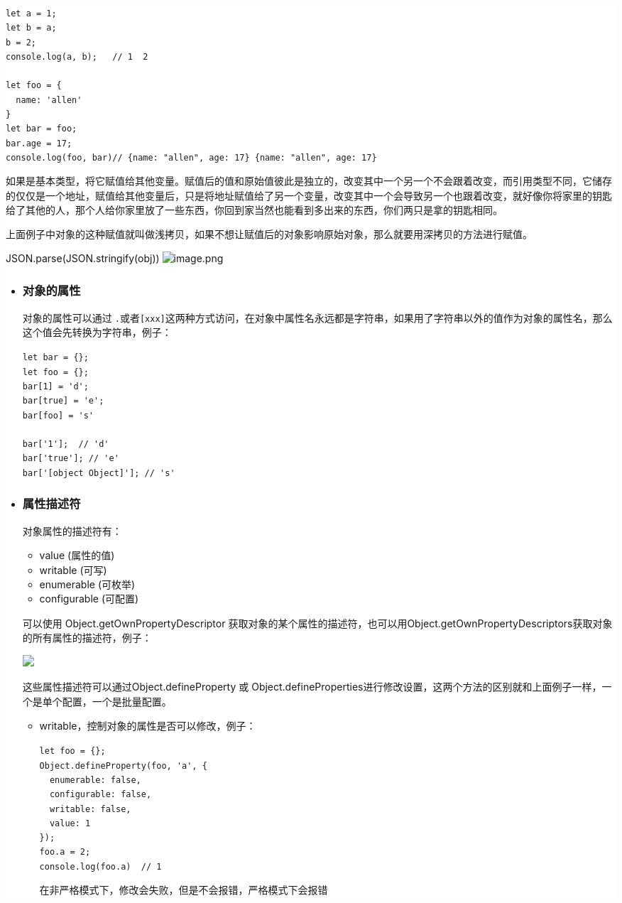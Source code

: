   ```
  let a = 1;
  let b = a;
  b = 2;
  console.log(a, b);   // 1  2

  let foo = {
    name: 'allen'
  }
  let bar = foo;
  bar.age = 17;
  console.log(foo, bar)// {name: "allen", age: 17} {name: "allen", age: 17}
  ```
  如果是基本类型，将它赋值给其他变量。赋值后的值和原始值彼此是独立的，改变其中一个另一个不会跟着改变，而引用类型不同，它储存的仅仅是一个地址，赋值给其他变量后，只是将地址赋值给了另一个变量，改变其中一个会导致另一个也跟着改变，就好像你将家里的钥匙给了其他的人，那个人给你家里放了一些东西，你回到家当然也能看到多出来的东西，你们两只是拿的钥匙相同。

  上面例子中对象的这种赋值就叫做浅拷贝，如果不想让赋值后的对象影响原始对象，那么就要用深拷贝的方法进行赋值。

  JSON.parse(JSON.stringify(obj))
  ![image.png](https://user-gold-cdn.xitu.io/2018/9/6/165adb5d4573ef86?w=700&h=344&f=png&s=50885)

- ### 对象的属性
  对象的属性可以通过 `.`或者`[xxx]`这两种方式访问，在对象中属性名永远都是字符串，如果用了字符串以外的值作为对象的属性名，那么这个值会先转换为字符串，例子：
  ```
  let bar = {};
  let foo = {};
  bar[1] = 'd';
  bar[true] = 'e';
  bar[foo] = 's'

  bar['1'];  // 'd'
  bar['true']; // 'e'
  bar['[object Object]']; // 's'
  ```

- ### 属性描述符
  对象属性的描述符有：
  - value (属性的值)
  - writable (可写)
  - enumerable (可枚举)
  - configurable (可配置)
  
  可以使用 Object.getOwnPropertyDescriptor 获取对象的某个属性的描述符，也可以用Object.getOwnPropertyDescriptors获取对象的所有属性的描述符，例子：
  
  ![](https://user-gold-cdn.xitu.io/2018/9/6/165adc87ec1caade?w=1094&h=492&f=png&s=96482)

  这些属性描述符可以通过Object.defineProperty 或 Object.defineProperties进行修改设置，这两个方法的区别就和上面例子一样，一个是单个配置，一个是批量配置。
  
  - writable，控制对象的属性是否可以修改，例子：
    ```
    let foo = {};
    Object.defineProperty(foo, 'a', {
      enumerable: false,
      configurable: false,
      writable: false,
      value: 1
    });
    foo.a = 2;
    console.log(foo.a)  // 1
    ```
    在非严格模式下，修改会失败，但是不会报错，严格模式下会报错
  
